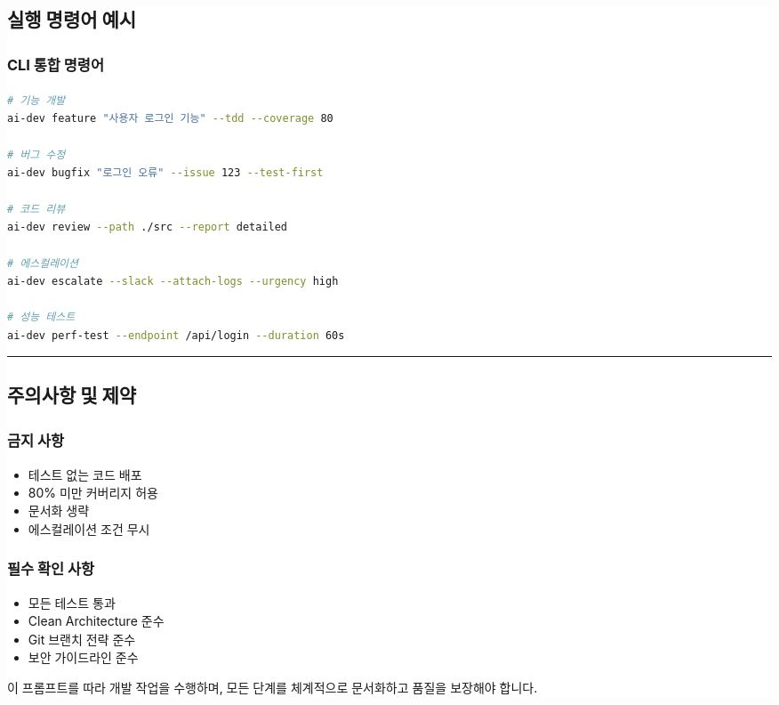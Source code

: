
## 실행 명령어 예시

### CLI 통합 명령어
```bash
# 기능 개발
ai-dev feature "사용자 로그인 기능" --tdd --coverage 80

# 버그 수정  
ai-dev bugfix "로그인 오류" --issue 123 --test-first

# 코드 리뷰
ai-dev review --path ./src --report detailed

# 에스컬레이션
ai-dev escalate --slack --attach-logs --urgency high

# 성능 테스트
ai-dev perf-test --endpoint /api/login --duration 60s
```

---

## 주의사항 및 제약

### 금지 사항
- 테스트 없는 코드 배포
- 80% 미만 커버리지 허용
- 문서화 생략
- 에스컬레이션 조건 무시

### 필수 확인 사항
- 모든 테스트 통과
- Clean Architecture 준수
- Git 브랜치 전략 준수
- 보안 가이드라인 준수

이 프롬프트를 따라 개발 작업을 수행하며, 모든 단계를 체계적으로 문서화하고 품질을 보장해야 합니다. 